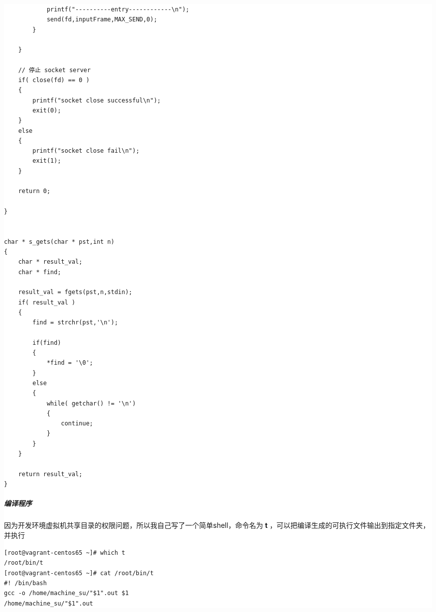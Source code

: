                 printf("----------entry------------\n");
                send(fd,inputFrame,MAX_SEND,0);
            }

        }

        // 停止 socket server
        if( close(fd) == 0 )
    	{
    		printf("socket close successful\n");
    		exit(0);
    	}
    	else
    	{
    		printf("socket close fail\n");
    		exit(1);
    	}

    	return 0;

    }


    char * s_gets(char * pst,int n)
    {
        char * result_val;
        char * find;

        result_val = fgets(pst,n,stdin);
        if( result_val )
        {
            find = strchr(pst,'\n');

            if(find)
            {
                *find = '\0';
            }
            else
            {
                while( getchar() != '\n')
                {
                    continue;
                }
            }
        }

        return result_val;
    }

##### 编译程序

因为开发环境虚拟机共享目录的权限问题，所以我自己写了一个简单shell，命令名为 **t**  ，可以把编译生成的可执行文件输出到指定文件夹，并执行

	[root@vagrant-centos65 ~]# which t
	/root/bin/t
	[root@vagrant-centos65 ~]# cat /root/bin/t
	#! /bin/bash
	gcc -o /home/machine_su/"$1".out $1
	/home/machine_su/"$1".out
